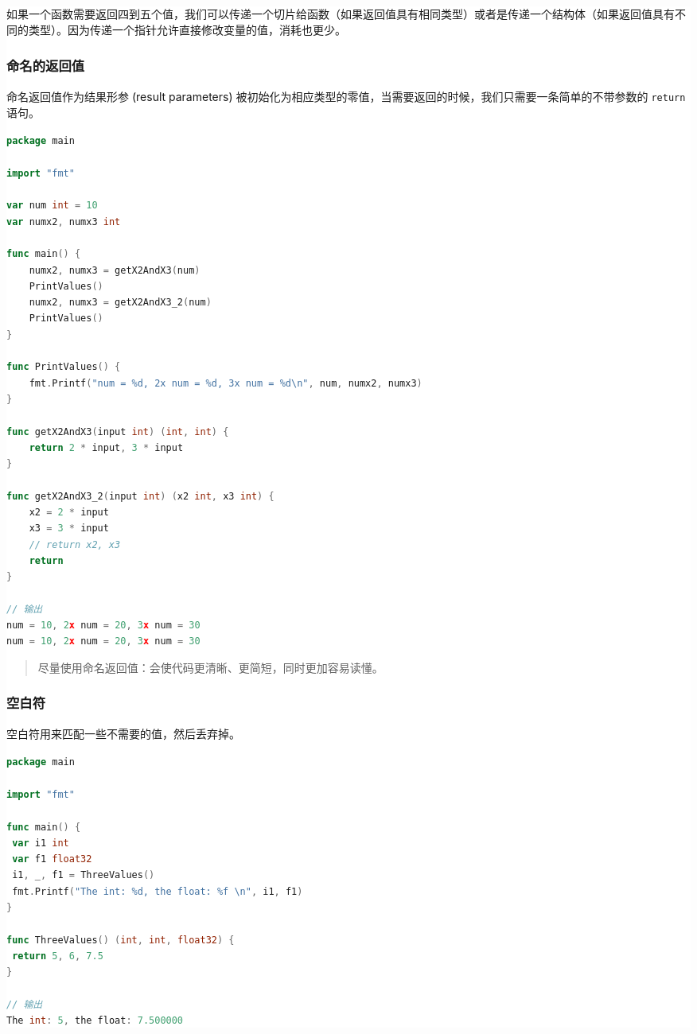如果一个函数需要返回四到五个值，我们可以传递一个切片给函数（如果返回值具有相同类型）或者是传递一个结构体（如果返回值具有不同的类型）。因为传递一个指针允许直接修改变量的值，消耗也更少。

### 命名的返回值

命名返回值作为结果形参 (result parameters) 被初始化为相应类型的零值，当需要返回的时候，我们只需要一条简单的不带参数的 `return` 语句。

```go
package main

import "fmt"

var num int = 10
var numx2, numx3 int

func main() {
    numx2, numx3 = getX2AndX3(num)
    PrintValues()
    numx2, numx3 = getX2AndX3_2(num)
    PrintValues()
}

func PrintValues() {
    fmt.Printf("num = %d, 2x num = %d, 3x num = %d\n", num, numx2, numx3)
}

func getX2AndX3(input int) (int, int) {
    return 2 * input, 3 * input
}

func getX2AndX3_2(input int) (x2 int, x3 int) {
    x2 = 2 * input
    x3 = 3 * input
    // return x2, x3
    return
}

// 输出
num = 10, 2x num = 20, 3x num = 30    
num = 10, 2x num = 20, 3x num = 30 
```

> 尽量使用命名返回值：会使代码更清晰、更简短，同时更加容易读懂。

### 空白符

空白符用来匹配一些不需要的值，然后丢弃掉。

```go
package main

import "fmt"

func main() {
 var i1 int
 var f1 float32
 i1, _, f1 = ThreeValues()
 fmt.Printf("The int: %d, the float: %f \n", i1, f1)
}

func ThreeValues() (int, int, float32) {
 return 5, 6, 7.5
}

// 输出
The int: 5, the float: 7.500000
```
